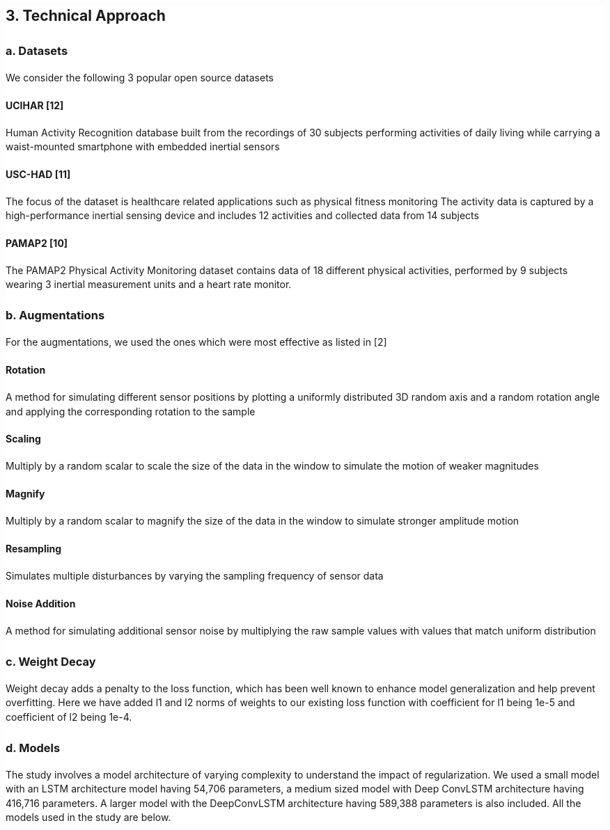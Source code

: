 ## 3. Technical Approach

### a. Datasets
We consider the following 3 popular open source datasets
#### UCIHAR [12]
Human Activity Recognition database built from the recordings of 30 subjects performing activities of daily living while carrying a waist-mounted smartphone with embedded inertial sensors
#### USC-HAD [11]
The focus of the dataset is healthcare related applications such as physical fitness monitoring The activity data is captured by a high-performance inertial sensing device and includes 12 activities and collected data from 14 subjects
#### PAMAP2 [10]
The PAMAP2 Physical Activity Monitoring dataset contains data of 18 different physical activities, performed by 9 subjects wearing 3 inertial measurement units and a heart rate monitor.
### b. Augmentations
For the augmentations, we used the ones which were most effective as listed in [2]
#### Rotation
A method for simulating different sensor positions by plotting a uniformly distributed 3D random axis and a random rotation angle and applying the corresponding rotation to the sample
#### Scaling
Multiply by a random scalar to scale the size of the data in the window to simulate the motion of weaker magnitudes
#### Magnify
Multiply by a random scalar to magnify the size of the data in the window to simulate stronger amplitude motion
#### Resampling
Simulates multiple disturbances by varying the sampling frequency of sensor data
#### Noise Addition
A method for simulating additional sensor noise by multiplying the raw sample values with values that match uniform distribution 

### c. Weight Decay
Weight decay adds a penalty to the loss function, which has been well known to enhance model generalization and help prevent overfitting. Here we have added l1 and l2 norms of weights to our existing loss function with coefficient for l1 being 1e-5 and coefficient of l2 being 1e-4.

### d. Models
The study involves a model architecture of varying complexity  to understand the impact of regularization. We used a small model with an LSTM architecture model having 54,706 parameters, a medium sized model with Deep ConvLSTM architecture having 416,716 parameters. A larger model with the DeepConvLSTM architecture having 589,388 parameters is also included. All the models used in the study are below.

<p align="center">